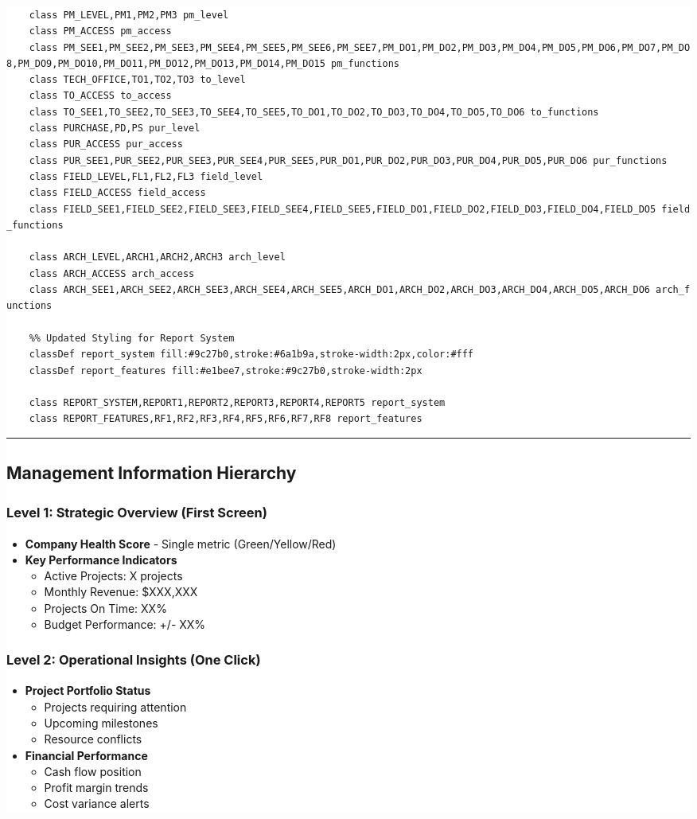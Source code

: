 ```mermaid
    class PM_LEVEL,PM1,PM2,PM3 pm_level
    class PM_ACCESS pm_access
    class PM_SEE1,PM_SEE2,PM_SEE3,PM_SEE4,PM_SEE5,PM_SEE6,PM_SEE7,PM_DO1,PM_DO2,PM_DO3,PM_DO4,PM_DO5,PM_DO6,PM_DO7,PM_DO8,PM_DO9,PM_DO10,PM_DO11,PM_DO12,PM_DO13,PM_DO14,PM_DO15 pm_functions
    class TECH_OFFICE,TO1,TO2,TO3 to_level
    class TO_ACCESS to_access
    class TO_SEE1,TO_SEE2,TO_SEE3,TO_SEE4,TO_SEE5,TO_DO1,TO_DO2,TO_DO3,TO_DO4,TO_DO5,TO_DO6 to_functions
    class PURCHASE,PD,PS pur_level
    class PUR_ACCESS pur_access
    class PUR_SEE1,PUR_SEE2,PUR_SEE3,PUR_SEE4,PUR_SEE5,PUR_DO1,PUR_DO2,PUR_DO3,PUR_DO4,PUR_DO5,PUR_DO6 pur_functions
    class FIELD_LEVEL,FL1,FL2,FL3 field_level
    class FIELD_ACCESS field_access
    class FIELD_SEE1,FIELD_SEE2,FIELD_SEE3,FIELD_SEE4,FIELD_SEE5,FIELD_DO1,FIELD_DO2,FIELD_DO3,FIELD_DO4,FIELD_DO5 field_functions
    
    class ARCH_LEVEL,ARCH1,ARCH2,ARCH3 arch_level
    class ARCH_ACCESS arch_access
    class ARCH_SEE1,ARCH_SEE2,ARCH_SEE3,ARCH_SEE4,ARCH_SEE5,ARCH_DO1,ARCH_DO2,ARCH_DO3,ARCH_DO4,ARCH_DO5,ARCH_DO6 arch_functions
    
    %% Updated Styling for Report System
    classDef report_system fill:#9c27b0,stroke:#6a1b9a,stroke-width:2px,color:#fff
    classDef report_features fill:#e1bee7,stroke:#9c27b0,stroke-width:2px
    
    class REPORT_SYSTEM,REPORT1,REPORT2,REPORT3,REPORT4,REPORT5 report_system
    class REPORT_FEATURES,RF1,RF2,RF3,RF4,RF5,RF6,RF7,RF8 report_features
```

---

## **Management Information Hierarchy**

### **Level 1: Strategic Overview (First Screen)**
- **Company Health Score** - Single metric (Green/Yellow/Red)
- **Key Performance Indicators**
  - Active Projects: X projects
  - Monthly Revenue: $XXX,XXX
  - Projects On Time: XX%
  - Budget Performance: +/- XX%

### **Level 2: Operational Insights (One Click)**
- **Project Portfolio Status**
  - Projects requiring attention
  - Upcoming milestones
  - Resource conflicts
- **Financial Performance**
  - Cash flow position
  - Profit margin trends
  - Cost variance alerts
